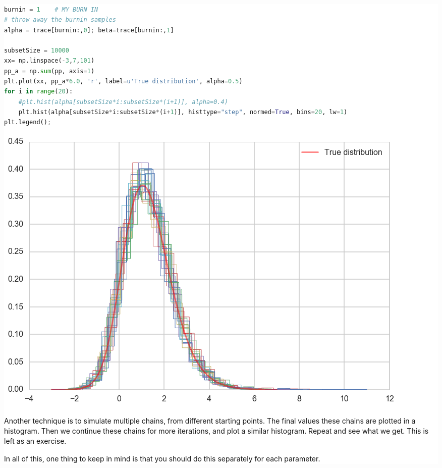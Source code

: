 

```python
burnin = 1    # MY BURN IN 
# throw away the burnin samples
alpha = trace[burnin:,0]; beta=trace[burnin:,1]

subsetSize = 10000
xx= np.linspace(-3,7,101)
pp_a = np.sum(pp, axis=1)
plt.plot(xx, pp_a*6.0, 'r', label=u'True distribution', alpha=0.5) 
for i in range(20):
    #plt.hist(alpha[subsetSize*i:subsetSize*(i+1)], alpha=0.4)
    plt.hist(alpha[subsetSize*i:subsetSize*(i+1)], histtype="step", normed=True, bins=20, lw=1)
plt.legend();
```



![png](bioassay_files/bioassay_25_0.png)


Another technique is to simulate multiple chains, from different starting points. The final values these chains are plotted in a histogram. Then we continue these chains for more iterations, and plot a similar histogram. Repeat and see what we get. This is left as an exercise.

In all of this, one thing to keep in mind is that you should do this separately for each parameter.

